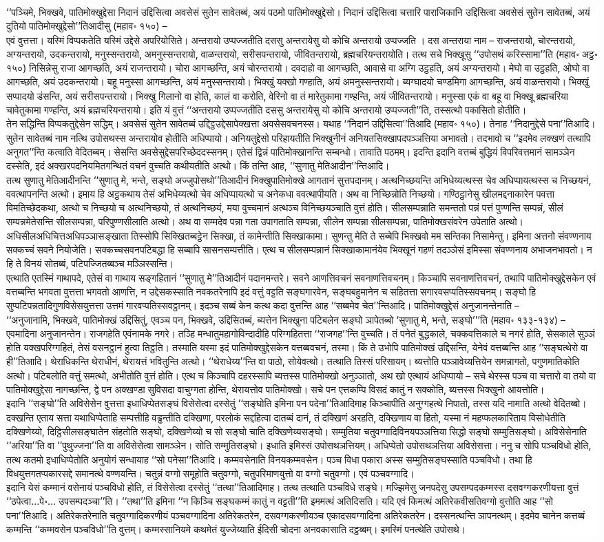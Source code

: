 ‘‘पञ्चिमे, भिक्खवे, पातिमोक्खुद्देसा निदानं उद्दिसित्वा अवसेसं सुतेन सावेतब्बं, अयं पठमो पातिमोक्खुद्देसो। निदानं उद्दिसित्वा चत्तारि पाराजिकानि उद्दिसित्वा अवसेसं सुतेन सावेतब्बं, अयं दुतियो पातिमोक्खुद्देसो’’तिआदीसु (महाव॰ १५०) –  
एवं वुत्तत्ता। यस्मिं विप्पकतेति यस्मिं उद्देसे अपरियोसिते। अन्तरायो उप्पज्जतीति दससु अन्तरायेसु यो कोचि अन्तरायो उप्पज्जति । दस अन्तराया नाम – राजन्तरायो, चोरन्तरायो, अग्यन्तरायो, उदकन्तरायो, मनुस्सन्तरायो, अमनुस्सन्तरायो, वाळन्तरायो, सरीसपन्तरायो, जीवितन्तरायो, ब्रह्मचरियन्तरायोति। तत्थ सचे भिक्खूसु ‘‘उपोसथं करिस्सामा’’ति (महाव॰ अट्ठ॰ १५०) निसिन्नेसु राजा आगच्छति, अयं राजन्तरायो। चोरा आगच्छन्ति, अयं चोरन्तरायो। दवदाहो वा आगच्छति, आवासे वा अग्गि उट्ठहति, अयं अग्यन्तरायो। मेघो वा उट्ठहति, ओघो वा आगच्छति, अयं उदकन्तरायो। बहू मनुस्सा आगच्छन्ति, अयं मनुस्सन्तरायो। भिक्खुं यक्खो गण्हाति, अयं अमनुस्सन्तरायो। ब्यग्घादयो चण्डमिगा आगच्छन्ति, अयं वाळन्तरायो। भिक्खुं सप्पादयो डंसन्ति, अयं सरीसपन्तरायो। भिक्खु गिलानो वा होति, कालं वा करोति, वेरिनो वा तं मारेतुकामा गण्हन्ति, अयं जीवितन्तरायो। मनुस्सा एकं वा बहू वा भिक्खू ब्रह्मचरिया चावेतुकामा गण्हन्ति, अयं ब्रह्मचरियन्तरायो। इति यं वुत्तं ‘‘अन्तरायो उप्पज्जतीति दससु अन्तरायेसु यो कोचि अन्तरायो उप्पज्जती’’ति, तस्सत्थो पकासितो होतीति।  
तेन सद्धिन्ति विप्पकतुद्देसेन सद्धिम्। अवसेसं सुतेन सावेतब्बं उद्दिट्ठउद्देसापेक्खत्ता अवसेसवचनस्स। यथाह ‘‘निदानं उद्दिसित्वा’’तिआदि (महाव॰ १५०)। तेनाह ‘‘निदानुद्देसे पना’’तिआदि। सुतेन सावेतब्बं नाम नत्थि उपोसथस्स अन्तरायोव होतीति अधिप्पायो। अनियतुद्देसो परिहायतीति भिक्खुनीनं अनियतसिक्खापदपञ्ञत्तिया अभावतो। तदभावो च ‘‘इदमेव लक्खणं तत्थापि अनुगत’’न्ति कत्वाति वेदितब्बम्। सेसन्ति अवसेसुद्देसपरिच्छेददस्सनम्। एतेसं द्विन्नं पातिमोक्खानन्ति सम्बन्धो। तावाति पठमम्। इदन्ति इदानि वत्तब्बं बुद्धियं विपरिवत्तमानं सामञ्ञेन दस्सेति, इदं अक्खरपदनियमितगन्थितं वचनं वुच्चति कथीयतीति अत्थो। किं तन्ति आह, ‘‘सुणातु मेतिआदीन’’न्तिआदि।  
तत्थ सुणातु मेतिआदीनन्ति ‘‘सुणातु मे, भन्ते, सङ्घो अज्जुपोसथो’’तिआदीनं भिक्खुपातिमोक्खे आगतानं सुत्तपदानम्। अत्थनिच्छयन्ति अभिधेय्यत्थस्स चेव अधिप्पायत्थस्स च निच्छयनं, ववत्थापनन्ति अत्थो। इमाय हि अट्ठकथाय तेसं अभिधेय्यत्थो चेव अधिप्पायत्थो च अनेकधा ववत्थापीयति। अथ वा निच्छिन्नोति निच्छयो। गण्ठिट्ठानेसु खीलमद्दनाकारेन पवत्ता विमतिच्छेदकथा, अत्थो च निच्छयो च अत्थनिच्छयो, तं अत्थनिच्छयं, मया वुच्चमानं अत्थञ्च विनिच्छयञ्चाति वुत्तं होति। सीलसम्पन्नाति समन्ततो पन्नं पत्तं पुण्णन्ति सम्पन्नं, सीलं सम्पन्नमेतेसन्ति सीलसम्पन्ना, परिपुण्णसीलाति अत्थो। अथ वा सम्मदेव पन्ना गता उपागताति सम्पन्ना, सीलेन सम्पन्ना सीलसम्पन्ना, पातिमोक्खसंवरेन उपेताति अत्थो। अधिसीलअधिचित्तअधिपञ्ञासङ्खाता तिस्सोपि सिक्खितब्बट्ठेन सिक्खा, तं कामेन्तीति सिक्खाकामा। सुणन्तु मेति ते सब्बेपि भिक्खवो मम सन्तिका निसामेन्तु। इमिना अत्तनो संवण्णनाय सक्कच्चं सवने नियोजेति। सक्कच्चसवनपटिबद्धा हि सब्बापि सासनसम्पत्तीति। एत्थ च सीलसम्पन्नानं सिक्खाकामानंयेव भिक्खूनं गहणं तदञ्ञेसं इमिस्सा संवण्णनाय अभाजनभावतो। न हि ते विनयं सोतब्बं, पटिपज्जितब्बञ्च मञ्ञिस्सन्ति।  
एत्थाति एतस्मिं गाथापदे, एतेसं वा गाथाय सङ्गहितानं ‘‘सुणातु मे’’तिआदीनं पदानमन्तरे। सवने आणत्तिवचनं सवनाणत्तिवचनम्। किञ्चापि सवनाणत्तिवचनं, तथापि पातिमोक्खुद्देसकेन एवं वत्तब्बन्ति भगवता वुत्तत्ता भगवतो आणत्ति, न उद्देसकस्साति नवकतरेनापि इदं वत्तुं वट्टति सङ्घगारवेन, सङ्घबहुमानेन च सहितत्ता सगारवसप्पतिस्सवचनम्। सङ्घो हि सुप्पटिपन्नतादिगुणविसेसयुत्तत्ता उत्तमं गारवप्पतिस्सवट्ठानम्। इदञ्च सब्बं केन कत्थ कदा वुत्तन्ति आह ‘‘सब्बमेव चेत’’न्तिआदि। पातिमोक्खुद्देसं अनुजानन्तेनाति –  
‘‘अनुजानामि, भिक्खवे, पातिमोक्खं उद्दिसितुं, एवञ्च पन, भिक्खवे, उद्दिसितब्बं, ब्यत्तेन भिक्खुना पटिबलेन सङ्घो ञापेतब्बो ‘सुणातु मे, भन्ते, सङ्घो’’’ति (महाव॰ १३३-१३४) –  
एवमादिना अनुजानन्तेन। राजगहेति एवंनामके नगरे। तञ्हि मन्धातुमहागोविन्दादीहि परिग्गहितत्ता ‘‘राजगह’’न्ति वुच्चति। तं पनेतं बुद्धकाले, चक्कवत्तिकाले च नगरं होति, सेसकाले सुञ्ञं होति यक्खपरिग्गहितं, तेसं वसनट्ठानं हुत्वा तिट्ठति। तस्माति यस्मा इदं पातिमोक्खुद्देसकेन वत्तब्बवचनं, तस्मा। किं ते उभोपि पातिमोक्खं उद्दिसन्ति, येनेवं वत्तब्बन्ति आह ‘‘सङ्घत्थेरो वा ही’’तिआदि। थेराधिकन्ति थेराधीनं, थेरायत्तं भवितुन्ति अत्थो। ‘‘थेराधेय्य’’न्ति वा पाठो, सोयेवत्थो। तत्थाति तिस्सं परिसायम्। ब्यत्तोति पञ्ञावेय्यत्तियेन समन्नागतो, पगुणमातिकोति अत्थो। पटिबलोति वत्तुं समत्थो, अभीतोति वुत्तं होति। एत्थ च किञ्चापि दहरस्सापि ब्यत्तस्स पातिमोक्खो अनुञ्ञातो, अथ खो एत्थायं अधिप्पायो – सचे थेरस्स पञ्च वा चत्तारो वा तयो वा पातिमोक्खुद्देसा नागच्छन्ति, द्वे पन अक्खण्डा सुविसदा वाचुग्गता होन्ति, थेरायत्तोव पातिमोक्खो। सचे पन एत्तकम्पि विसदं कातुं न सक्कोति, ब्यत्तस्स भिक्खुनो आयत्तोति।  
इदानि ‘‘सङ्घो’’ति अविसेसेन वुत्तत्ता इधाधिप्पेतसङ्घं विसेसेत्वा दस्सेतुं ‘‘सङ्घोति इमिना पन पदेना’’तिआदिमाह किञ्चापीति अनुग्गहत्थे निपातो, तस्स यदि नामाति अत्थो वेदितब्बो। दक्खन्ति एताय सत्ता यथाधिप्पेताहि सम्पत्तीहि वड्ढन्तीति दक्खिणा, परलोकं सद्दहित्वा दातब्बं दानं, तं दक्खिणं अरहति, दक्खिणाय वा हितो, यस्मा नं महप्फलकारिताय विसोधेतीति दक्खिणेय्यो, दिट्ठिसीलसङ्घातेन संहतोति सङ्घो, दक्खिणेय्यो च सो सङ्घो चाति दक्खिणेय्यसङ्घो। सम्मुतिया चतुवग्गादिविनयपञ्ञत्तिया सिद्धो सङ्घो सम्मुतिसङ्घो। अविसेसेनाति ‘‘अरिया’’ति वा ‘‘पुथुज्जना’’ति वा अविसेसेत्वा सामञ्ञेन। सोति सम्मुतिसङ्घो। इधाति इमिस्सं उपोसथञत्तियम्। अधिप्पेतो उपोसथञत्तिया अविसेसत्ता। ननु च सोपि पञ्चविधो होति, तत्थ कतमो इधाधिप्पेतोति अनुयोगं सन्धायाह ‘‘सो पनेसा’’तिआदि। कम्मवसेनाति विनयकम्मवसेन। पञ्च विधा पकारा अस्स सम्मुतिसङ्घस्साति पञ्चविधो। तथा हि विधयुत्तगतप्पकारसद्दे समानत्थे वण्णयन्ति। चतुन्नं वग्गो समूहोति चतुवग्गो, चतुपरिमाणयुत्तो वा वग्गो चतुवग्गो। एवं पञ्चवग्गादि।  
इदानि येसं कम्मानं वसेनायं पञ्चविधो होति, तं विसेसेत्वा दस्सेतुं ‘‘तत्था’’तिआदिमाह। तत्थ तत्थाति पञ्चविधे सङ्घे। मज्झिमेसु जनपदेसु उपसम्पदकम्मस्स दसवग्गकरणीयत्ता वुत्तं ‘‘ठपेत्वा…पे॰… उपसम्पदञ्चा’’ति। ‘‘तथा’’ति इमिना ‘‘न किञ्चि सङ्घकम्मं कातुं न वट्टती’’ति इममत्थं अतिदिसति। यदि एवं किमत्थं अतिरेकवीसतिवग्गो वुत्तोति आह ‘‘सो पना’’तिआदि। अतिरेकतरेनाति चतुवग्गादिकरणीयं पञ्चवग्गादिना अतिरेकतरेन, दसवग्गकरणीयञ्च एकादसवग्गादिना अतिरेकतरेन। दस्सनत्थन्ति ञापनत्थम्। इदमेव चानेन कत्तब्बं कम्मन्ति ‘‘कम्मवसेन पञ्चविधो’’ति वुत्तम्। कम्मस्सानियमे कथमेतं युज्जेय्याति ईदिसी चोदना अनवकासाति दट्ठब्बम्। इमस्मिं पनत्थेति उपोसथे।  
